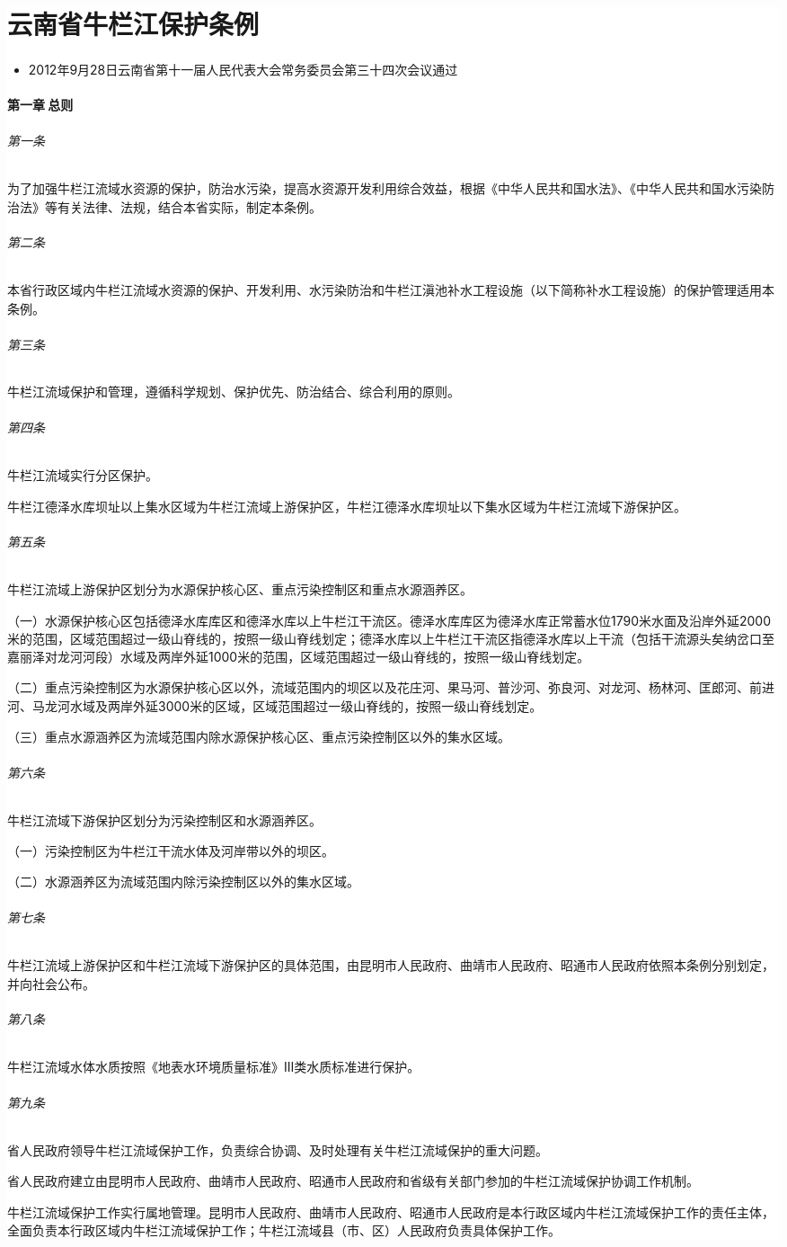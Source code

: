 # 云南省牛栏江保护条例

- 2012年9月28日云南省第十一届人民代表大会常务委员会第三十四次会议通过



#### 第一章 总则

###### 第一条

为了加强牛栏江流域水资源的保护，防治水污染，提高水资源开发利用综合效益，根据《中华人民共和国水法》、《中华人民共和国水污染防治法》等有关法律、法规，结合本省实际，制定本条例。

###### 第二条

本省行政区域内牛栏江流域水资源的保护、开发利用、水污染防治和牛栏江滇池补水工程设施（以下简称补水工程设施）的保护管理适用本条例。

###### 第三条

牛栏江流域保护和管理，遵循科学规划、保护优先、防治结合、综合利用的原则。

###### 第四条

牛栏江流域实行分区保护。

牛栏江德泽水库坝址以上集水区域为牛栏江流域上游保护区，牛栏江德泽水库坝址以下集水区域为牛栏江流域下游保护区。

###### 第五条

牛栏江流域上游保护区划分为水源保护核心区、重点污染控制区和重点水源涵养区。

（一）水源保护核心区包括德泽水库库区和德泽水库以上牛栏江干流区。德泽水库库区为德泽水库正常蓄水位1790米水面及沿岸外延2000米的范围，区域范围超过一级山脊线的，按照一级山脊线划定；德泽水库以上牛栏江干流区指德泽水库以上干流（包括干流源头矣纳岔口至嘉丽泽对龙河河段）水域及两岸外延1000米的范围，区域范围超过一级山脊线的，按照一级山脊线划定。

（二）重点污染控制区为水源保护核心区以外，流域范围内的坝区以及花庄河、果马河、普沙河、弥良河、对龙河、杨林河、匡郎河、前进河、马龙河水域及两岸外延3000米的区域，区域范围超过一级山脊线的，按照一级山脊线划定。

（三）重点水源涵养区为流域范围内除水源保护核心区、重点污染控制区以外的集水区域。

###### 第六条

牛栏江流域下游保护区划分为污染控制区和水源涵养区。

（一）污染控制区为牛栏江干流水体及河岸带以外的坝区。

（二）水源涵养区为流域范围内除污染控制区以外的集水区域。

###### 第七条

牛栏江流域上游保护区和牛栏江流域下游保护区的具体范围，由昆明市人民政府、曲靖市人民政府、昭通市人民政府依照本条例分别划定，并向社会公布。

###### 第八条

牛栏江流域水体水质按照《地表水环境质量标准》Ⅲ类水质标准进行保护。

###### 第九条

省人民政府领导牛栏江流域保护工作，负责综合协调、及时处理有关牛栏江流域保护的重大问题。

省人民政府建立由昆明市人民政府、曲靖市人民政府、昭通市人民政府和省级有关部门参加的牛栏江流域保护协调工作机制。

牛栏江流域保护工作实行属地管理。昆明市人民政府、曲靖市人民政府、昭通市人民政府是本行政区域内牛栏江流域保护工作的责任主体，全面负责本行政区域内牛栏江流域保护工作；牛栏江流域县（市、区）人民政府负责具体保护工作。
